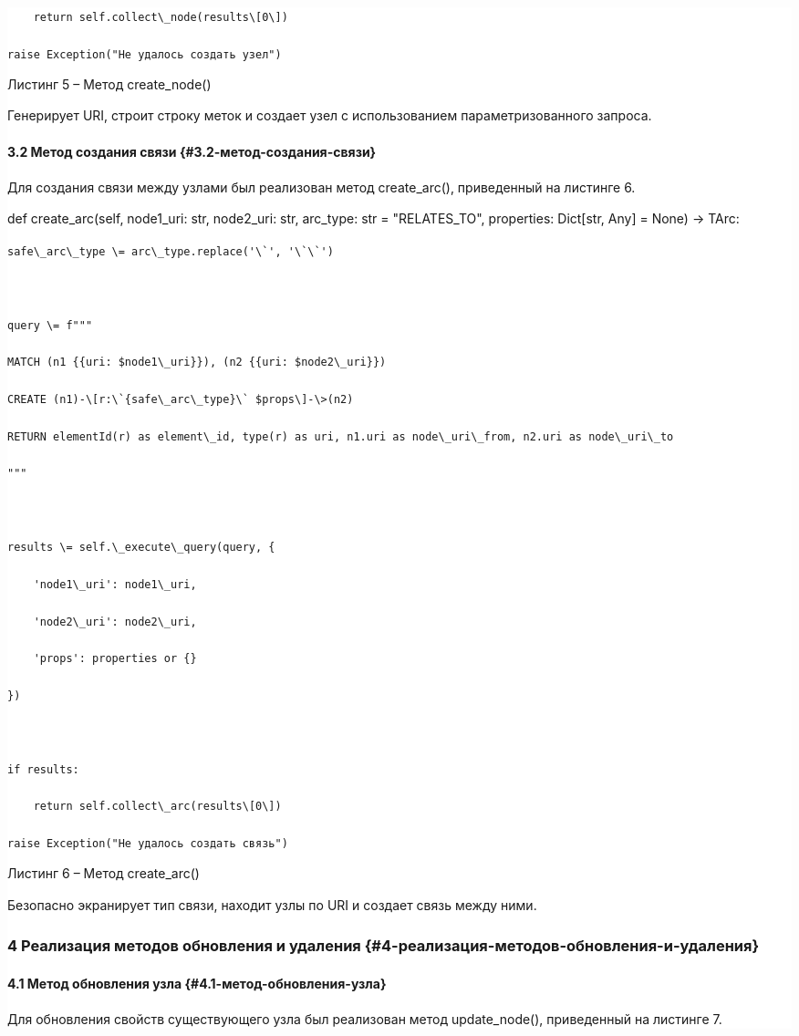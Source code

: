         return self.collect\_node(results\[0\])

    raise Exception("Не удалось создать узел")

Листинг 5 – Метод create\_node()

Генерирует URI, строит строку меток и создает узел с использованием параметризованного запроса.

#### **3.2 Метод создания связи** {#3.2-метод-создания-связи}

Для создания связи между узлами был реализован метод create\_arc(), приведенный на листинге 6\.

def create\_arc(self, node1\_uri: str, node2\_uri: str, arc\_type: str \= "RELATES\_TO", properties: Dict\[str, Any\] \= None) \-\> TArc:

    safe\_arc\_type \= arc\_type.replace('\`', '\`\`')

    

    query \= f"""

    MATCH (n1 {{uri: $node1\_uri}}), (n2 {{uri: $node2\_uri}})

    CREATE (n1)-\[r:\`{safe\_arc\_type}\` $props\]-\>(n2)

    RETURN elementId(r) as element\_id, type(r) as uri, n1.uri as node\_uri\_from, n2.uri as node\_uri\_to

    """

    

    results \= self.\_execute\_query(query, {

        'node1\_uri': node1\_uri,

        'node2\_uri': node2\_uri,

        'props': properties or {}

    })

    

    if results:

        return self.collect\_arc(results\[0\])

    raise Exception("Не удалось создать связь")

Листинг 6 – Метод create\_arc()

Безопасно экранирует тип связи, находит узлы по URI и создает связь между ними.

### 

### **4 Реализация методов обновления и удаления** {#4-реализация-методов-обновления-и-удаления}

#### **4.1 Метод обновления узла** {#4.1-метод-обновления-узла}

Для обновления свойств существующего узла был реализован метод update\_node(), приведенный на листинге 7\.
